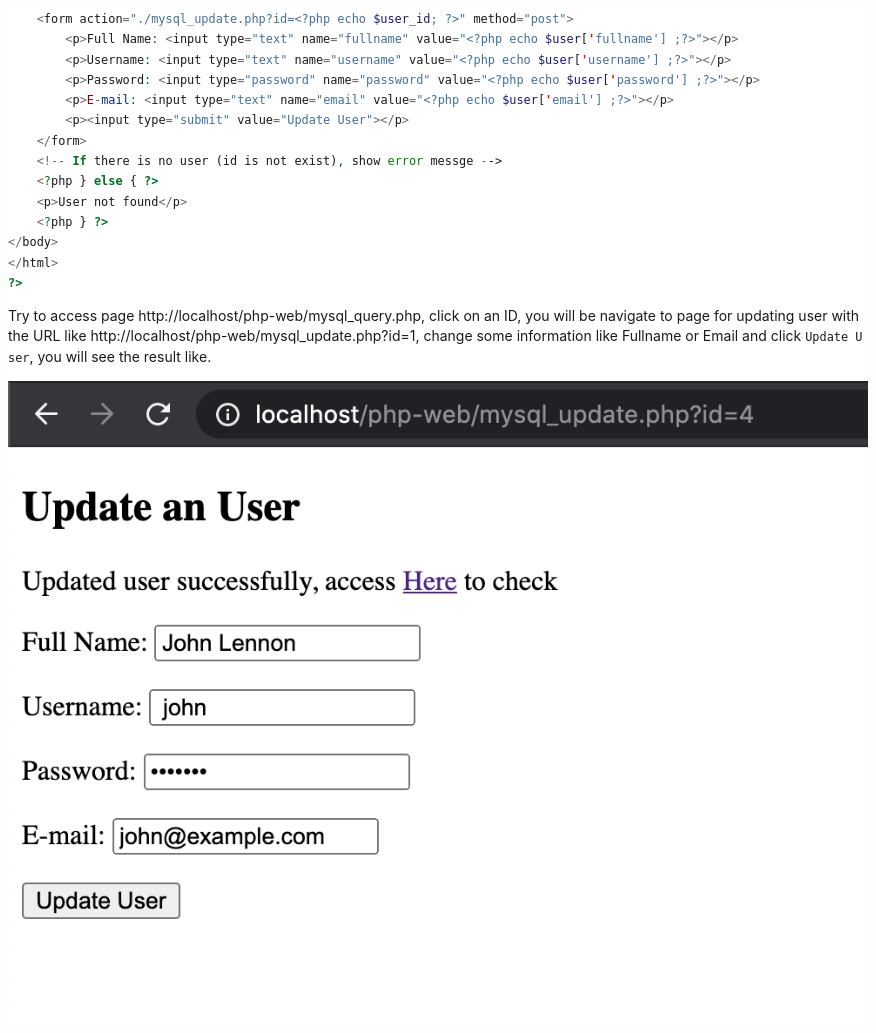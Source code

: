 ```php
    <form action="./mysql_update.php?id=<?php echo $user_id; ?>" method="post">
        <p>Full Name: <input type="text" name="fullname" value="<?php echo $user['fullname'] ;?>"></p>
        <p>Username: <input type="text" name="username" value="<?php echo $user['username'] ;?>"></p>
        <p>Password: <input type="password" name="password" value="<?php echo $user['password'] ;?>"></p>
        <p>E-mail: <input type="text" name="email" value="<?php echo $user['email'] ;?>"></p>
        <p><input type="submit" value="Update User"></p>
    </form>
    <!-- If there is no user (id is not exist), show error messge -->
    <?php } else { ?>
    <p>User not found</p>
    <?php } ?>
</body>
</html>
?>
```

Try to access page http://localhost/php-web/mysql_query.php, click on an ID, you will be navigate to page for updating user with the URL like http://localhost/php-web/mysql_update.php?id=1, change some information like Fullname or Email and click `Update User`, you will see the result like.

![](./images/mysql_update.png)
